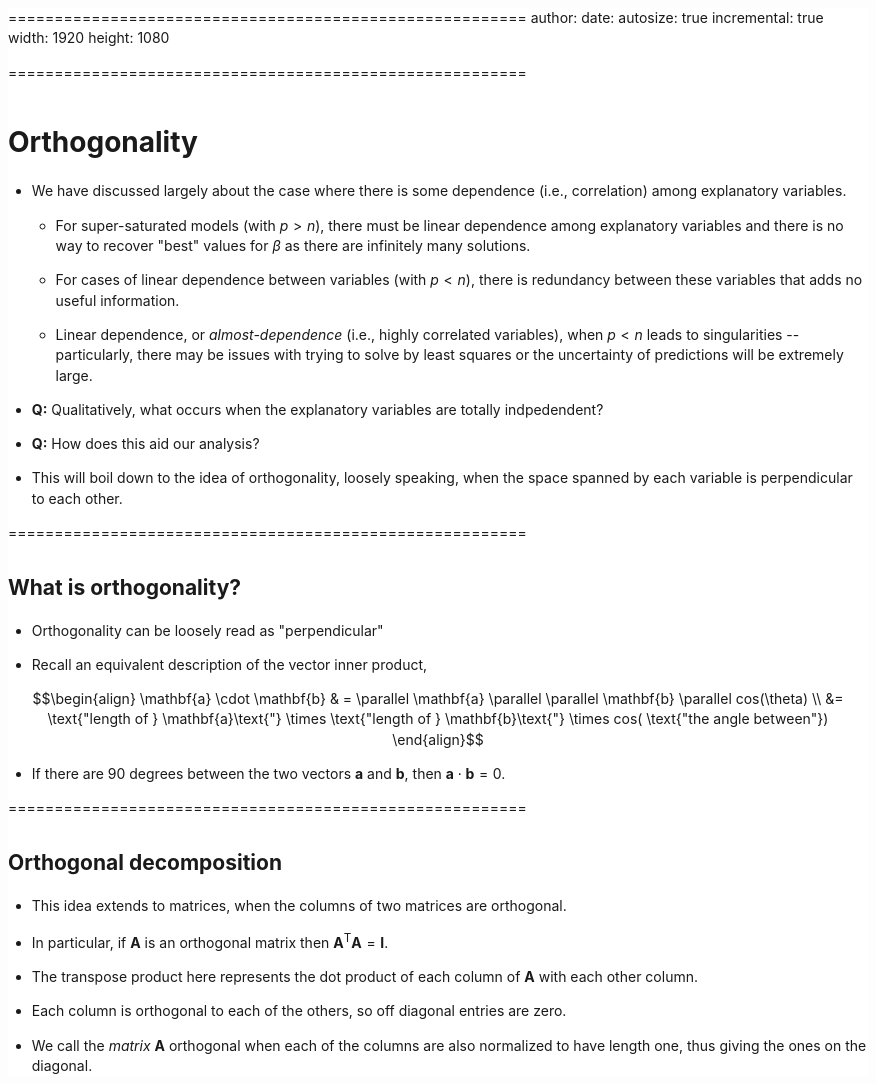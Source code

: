 ========================================================
author: 
date: 
autosize: true
incremental: true
width: 1920
height: 1080

========================================================

<h1> Orthogonality </h1>

* We have discussed largely about the case where there is some dependence (i.e., correlation) among explanatory variables.
  
  * For super-saturated models (with $p> n$), there must be linear dependence among explanatory variables and there is no way to recover "best" values for $\beta$ as there are infinitely many solutions.
  
  * For cases of linear dependence between variables (with $p< n$), there is redundancy between these variables that adds no useful information.
  
  * Linear dependence, or <em>almost-dependence</em> (i.e., highly correlated variables), when $p < n$ leads to singularities -- particularly, there may be issues with trying to solve by least squares or the uncertainty of predictions will be extremely large.

* <b>Q:</b> Qualitatively, what occurs when the explanatory variables are totally indpedendent?

* <b>Q:</b> How does this aid our analysis?

* This will boil down to the idea of orthogonality, loosely speaking, when the space spanned by each variable is perpendicular to each other.

========================================================

<h2>What is orthogonality?</h2>

* Orthogonality can be loosely read as "perpendicular"

* Recall an equivalent description of the vector inner product,

$$\begin{align}
\mathbf{a} \cdot \mathbf{b}  & = \parallel \mathbf{a} \parallel \parallel \mathbf{b} \parallel cos(\theta) \\
&= \text{"length of } \mathbf{a}\text{"} \times \text{"length of } \mathbf{b}\text{"} \times cos( \text{"the angle between"})
\end{align}$$

* If there are 90 degrees between the two vectors $\mathbf{a}$ and $\mathbf{b}$, then  $\mathbf{a} \cdot \mathbf{b} = 0$.


========================================================

<h2>Orthogonal decomposition </h2>

* This idea extends to matrices, when the columns of two matrices are orthogonal.

* In particular, if $\mathbf{A}$ is an orthogonal matrix then $\mathbf{A}^\mathrm{T}\mathbf{A} = \mathbf{I}$.
 * The transpose product here represents the dot product of each column of $\mathbf{A}$ with each other column.
 * Each column is orthogonal to each of the others, so off diagonal entries are zero.
 * We call the <em>matrix</em> $\mathbf{A}$ orthogonal when each of the columns are also normalized to have length one, thus giving the ones on the diagonal.
 